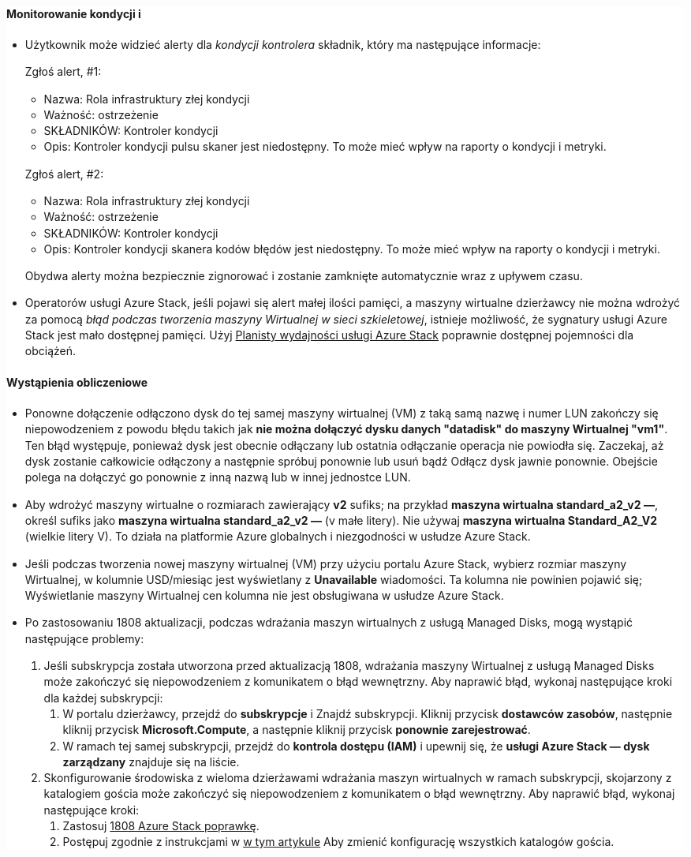 #### <a name="health-and-monitoring"></a>Monitorowanie kondycji i

  
- Użytkownik może widzieć alerty dla *kondycji kontrolera* składnik, który ma następujące informacje:  

   Zgłoś alert, #1:
   - Nazwa: Rola infrastruktury złej kondycji
   - Ważność: ostrzeżenie
   - SKŁADNIKÓW: Kontroler kondycji
   - Opis: Kontroler kondycji pulsu skaner jest niedostępny. To może mieć wpływ na raporty o kondycji i metryki.  

  Zgłoś alert, #2:
   - Nazwa: Rola infrastruktury złej kondycji
   - Ważność: ostrzeżenie
   - SKŁADNIKÓW: Kontroler kondycji
   - Opis: Kontroler kondycji skanera kodów błędów jest niedostępny. To może mieć wpływ na raporty o kondycji i metryki.

  Obydwa alerty można bezpiecznie zignorować i zostanie zamknięte automatycznie wraz z upływem czasu.  

 
- Operatorów usługi Azure Stack, jeśli pojawi się alert małej ilości pamięci, a maszyny wirtualne dzierżawcy nie można wdrożyć za pomocą *błąd podczas tworzenia maszyny Wirtualnej w sieci szkieletowej*, istnieje możliwość, że sygnatury usługi Azure Stack jest mało dostępnej pamięci. Użyj [Planisty wydajności usługi Azure Stack](https://gallery.technet.microsoft.com/Azure-Stack-Capacity-24ccd822) poprawnie dostępnej pojemności dla obciążeń.


#### <a name="compute"></a>Wystąpienia obliczeniowe 


- Ponowne dołączenie odłączono dysk do tej samej maszyny wirtualnej (VM) z taką samą nazwę i numer LUN zakończy się niepowodzeniem z powodu błędu takich jak **nie można dołączyć dysku danych "datadisk" do maszyny Wirtualnej "vm1"**. Ten błąd występuje, ponieważ dysk jest obecnie odłączany lub ostatnia odłączanie operacja nie powiodła się. Zaczekaj, aż dysk zostanie całkowicie odłączony a następnie spróbuj ponownie lub usuń bądź Odłącz dysk jawnie ponownie. Obejście polega na dołączyć go ponownie z inną nazwą lub w innej jednostce LUN. 


- Aby wdrożyć maszyny wirtualne o rozmiarach zawierający **v2** sufiks; na przykład **maszyna wirtualna standard_a2_v2 —**, określ sufiks jako **maszyna wirtualna standard_a2_v2 —** (v małe litery). Nie używaj **maszyna wirtualna Standard_A2_V2** (wielkie litery V). To działa na platformie Azure globalnych i niezgodności w usłudze Azure Stack.

 
- Jeśli podczas tworzenia nowej maszyny wirtualnej (VM) przy użyciu portalu Azure Stack, wybierz rozmiar maszyny Wirtualnej, w kolumnie USD/miesiąc jest wyświetlany z **Unavailable** wiadomości. Ta kolumna nie powinien pojawić się; Wyświetlanie maszyny Wirtualnej cen kolumna nie jest obsługiwana w usłudze Azure Stack.

 
- Po zastosowaniu 1808 aktualizacji, podczas wdrażania maszyn wirtualnych z usługą Managed Disks, mogą wystąpić następujące problemy:

   1. Jeśli subskrypcja została utworzona przed aktualizacją 1808, wdrażania maszyny Wirtualnej z usługą Managed Disks może zakończyć się niepowodzeniem z komunikatem o błąd wewnętrzny. Aby naprawić błąd, wykonaj następujące kroki dla każdej subskrypcji:
      1. W portalu dzierżawcy, przejdź do **subskrypcje** i Znajdź subskrypcji. Kliknij przycisk **dostawców zasobów**, następnie kliknij przycisk **Microsoft.Compute**, a następnie kliknij przycisk **ponownie zarejestrować**.
      2. W ramach tej samej subskrypcji, przejdź do **kontrola dostępu (IAM)** i upewnij się, że **usługi Azure Stack — dysk zarządzany** znajduje się na liście.
   2. Skonfigurowanie środowiska z wieloma dzierżawami wdrażania maszyn wirtualnych w ramach subskrypcji, skojarzony z katalogiem gościa może zakończyć się niepowodzeniem z komunikatem o błąd wewnętrzny. Aby naprawić błąd, wykonaj następujące kroki:
      1. Zastosuj [1808 Azure Stack poprawkę](https://support.microsoft.com/help/4468920).
      2. Postępuj zgodnie z instrukcjami w [w tym artykule](../azure-stack-enable-multitenancy.md#registering-azure-stack-with-the-guest-directory) Aby zmienić konfigurację wszystkich katalogów gościa.